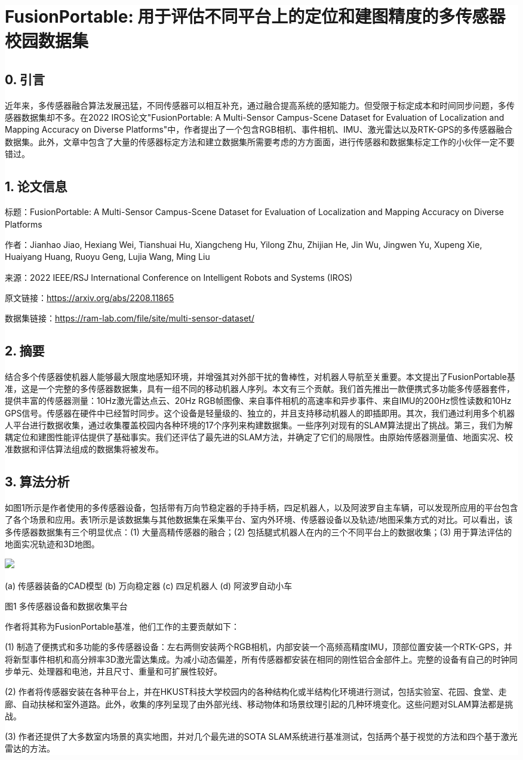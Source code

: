 # FusionPortable: 用于评估不同平台上的定位和建图精度的多传感器校园数据集

## 0. 引言

近年来，多传感器融合算法发展迅猛，不同传感器可以相互补充，通过融合提高系统的感知能力。但受限于标定成本和时间同步问题，多传感器数据集却不多。在2022 IROS论文"FusionPortable: A Multi-Sensor Campus-Scene Dataset for Evaluation of Localization and Mapping Accuracy on Diverse Platforms"中，作者提出了一个包含RGB相机、事件相机、IMU、激光雷达以及RTK-GPS的多传感器融合数据集。此外，文章中包含了大量的传感器标定方法和建立数据集所需要考虑的方方面面，进行传感器和数据集标定工作的小伙伴一定不要错过。

## 1. 论文信息

标题：FusionPortable: A Multi-Sensor Campus-Scene Dataset for Evaluation of Localization and Mapping Accuracy on Diverse Platforms

作者：Jianhao Jiao, Hexiang Wei, Tianshuai Hu, Xiangcheng Hu, Yilong Zhu, Zhijian He, Jin Wu, Jingwen Yu, Xupeng Xie, Huaiyang Huang, Ruoyu Geng, Lujia Wang, Ming Liu

来源：2022 IEEE/RSJ International Conference on Intelligent Robots and Systems (IROS)

原文链接：https://arxiv.org/abs/2208.11865

数据集链接：https://ram-lab.com/file/site/multi-sensor-dataset/

## 2. 摘要

结合多个传感器使机器人能够最大限度地感知环境，并增强其对外部干扰的鲁棒性，对机器人导航至关重要。本文提出了FusionPortable基准，这是一个完整的多传感器数据集，具有一组不同的移动机器人序列。本文有三个贡献。我们首先推出一款便携式多功能多传感器套件，提供丰富的传感器测量：10Hz激光雷达点云、20Hz RGB帧图像、来自事件相机的高速率和异步事件、来自IMU的200Hz惯性读数和10Hz GPS信号。传感器在硬件中已经暂时同步。这个设备是轻量级的、独立的，并且支持移动机器人的即插即用。其次，我们通过利用多个机器人平台进行数据收集，通过收集覆盖校园内各种环境的17个序列来构建数据集。一些序列对现有的SLAM算法提出了挑战。第三，我们为解耦定位和建图性能评估提供了基础事实。我们还评估了最先进的SLAM方法，并确定了它们的局限性。由原始传感器测量值、地面实况、校准数据和评估算法组成的数据集将被发布。

## 3. 算法分析

如图1所示是作者使用的多传感器设备，包括带有万向节稳定器的手持手柄，四足机器人，以及阿波罗自主车辆，可以发现所应用的平台包含了各个场景和应用。表1所示是该数据集与其他数据集在采集平台、室内外环境、传感器设备以及轨迹/地图采集方式的对比。可以看出，该多传感器数据集有三个明显优点：(1) 大量高精传感器的融合；(2) 包括腿式机器人在内的三个不同平台上的数据收集；(3) 用于算法评估的地面实况轨迹和3D地图。

![](https://img-blog.csdnimg.cn/89535611ae4241b4b48cdf9651c6b685.png)

\(a\) 传感器装备的CAD模型 (b) 万向稳定器 (c) 四足机器人 (d) 阿波罗自动小车

图1 多传感器设备和数据收集平台

作者将其称为FusionPortable基准，他们工作的主要贡献如下：

\(1\) 制造了便携式和多功能的多传感器设备：左右两侧安装两个RGB相机，内部安装一个高频高精度IMU，顶部位置安装一个RTK-GPS，并将新型事件相机和高分辨率3D激光雷达集成。为减小动态偏差，所有传感器都安装在相同的刚性铝合金部件上。完整的设备有自己的时钟同步单元、处理器和电池，并且尺寸、重量和可扩展性较好。

\(2\) 作者将传感器安装在各种平台上，并在HKUST科技大学校园内的各种结构化或半结构化环境进行测试，包括实验室、花园、食堂、走廊、自动扶梯和室外道路。此外，收集的序列呈现了由外部光线、移动物体和场景纹理引起的几种环境变化。这些问题对SLAM算法都是挑战。

\(3\) 作者还提供了大多数室内场景的真实地图，并对几个最先进的SOTA SLAM系统进行基准测试，包括两个基于视觉的方法和四个基于激光雷达的方法。
